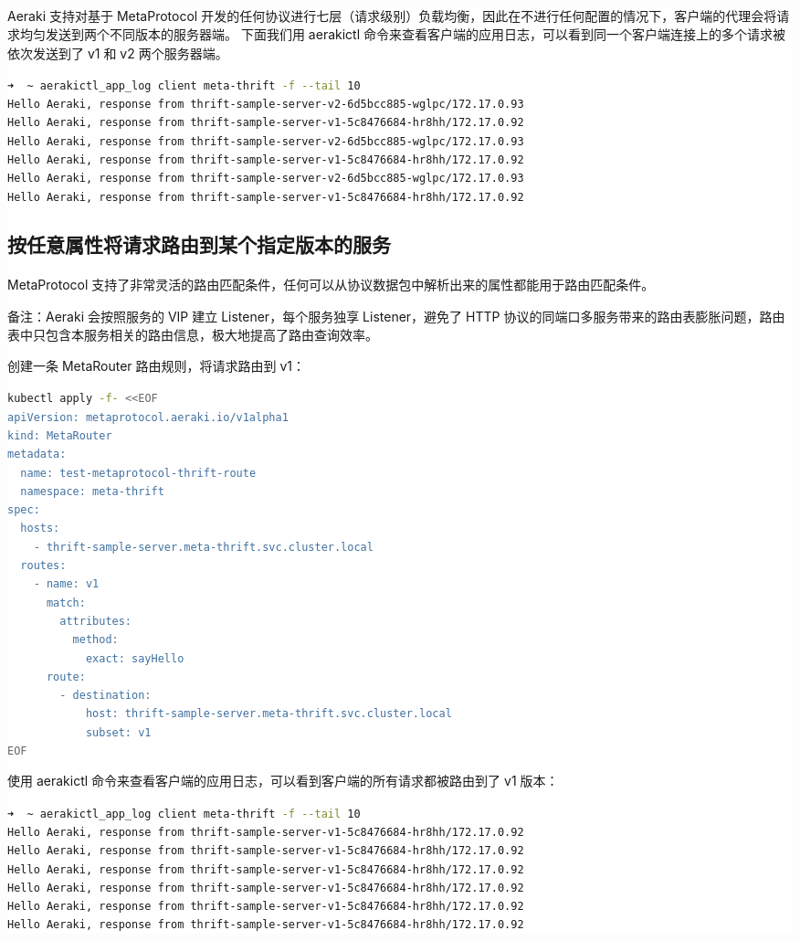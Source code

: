 Aeraki 支持对基于 MetaProtocol 开发的任何协议进行七层（请求级别）负载均衡，因此在不进行任何配置的情况下，客户端的代理会将请求均匀发送到两个不同版本的服务器端。
下面我们用 aerakictl 命令来查看客户端的应用日志，可以看到同一个客户端连接上的多个请求被依次发送到了 v1 和 v2 两个服务器端。

```bash
➜  ~ aerakictl_app_log client meta-thrift -f --tail 10
Hello Aeraki, response from thrift-sample-server-v2-6d5bcc885-wglpc/172.17.0.93
Hello Aeraki, response from thrift-sample-server-v1-5c8476684-hr8hh/172.17.0.92
Hello Aeraki, response from thrift-sample-server-v2-6d5bcc885-wglpc/172.17.0.93
Hello Aeraki, response from thrift-sample-server-v1-5c8476684-hr8hh/172.17.0.92
Hello Aeraki, response from thrift-sample-server-v2-6d5bcc885-wglpc/172.17.0.93
Hello Aeraki, response from thrift-sample-server-v1-5c8476684-hr8hh/172.17.0.92
```

## 按任意属性将请求路由到某个指定版本的服务

MetaProtocol 支持了非常灵活的路由匹配条件，任何可以从协议数据包中解析出来的属性都能用于路由匹配条件。

备注：Aeraki 会按照服务的 VIP 建立 Listener，每个服务独享 Listener，避免了 HTTP 协议的同端口多服务带来的路由表膨胀问题，路由表中只包含本服务相关的路由信息，极大地提高了路由查询效率。

创建一条 MetaRouter 路由规则，将请求路由到 v1：

```bash
kubectl apply -f- <<EOF
apiVersion: metaprotocol.aeraki.io/v1alpha1
kind: MetaRouter
metadata:
  name: test-metaprotocol-thrift-route
  namespace: meta-thrift
spec:
  hosts:
    - thrift-sample-server.meta-thrift.svc.cluster.local
  routes:
    - name: v1
      match:
        attributes:
          method:
            exact: sayHello
      route:
        - destination:
            host: thrift-sample-server.meta-thrift.svc.cluster.local
            subset: v1
EOF
```

使用 aerakictl 命令来查看客户端的应用日志，可以看到客户端的所有请求都被路由到了 v1 版本：

```bash
➜  ~ aerakictl_app_log client meta-thrift -f --tail 10
Hello Aeraki, response from thrift-sample-server-v1-5c8476684-hr8hh/172.17.0.92
Hello Aeraki, response from thrift-sample-server-v1-5c8476684-hr8hh/172.17.0.92
Hello Aeraki, response from thrift-sample-server-v1-5c8476684-hr8hh/172.17.0.92
Hello Aeraki, response from thrift-sample-server-v1-5c8476684-hr8hh/172.17.0.92
Hello Aeraki, response from thrift-sample-server-v1-5c8476684-hr8hh/172.17.0.92
Hello Aeraki, response from thrift-sample-server-v1-5c8476684-hr8hh/172.17.0.92
```

